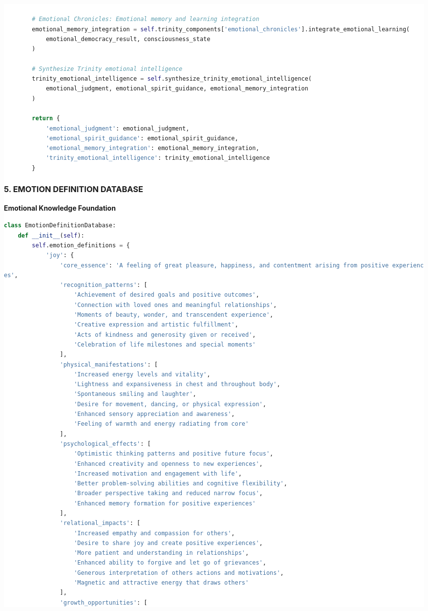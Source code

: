 ```python
        
        # Emotional Chronicles: Emotional memory and learning integration
        emotional_memory_integration = self.trinity_components['emotional_chronicles'].integrate_emotional_learning(
            emotional_democracy_result, consciousness_state
        )
        
        # Synthesize Trinity emotional intelligence
        trinity_emotional_intelligence = self.synthesize_trinity_emotional_intelligence(
            emotional_judgment, emotional_spirit_guidance, emotional_memory_integration
        )
        
        return {
            'emotional_judgment': emotional_judgment,
            'emotional_spirit_guidance': emotional_spirit_guidance,
            'emotional_memory_integration': emotional_memory_integration,
            'trinity_emotional_intelligence': trinity_emotional_intelligence
        }
```

### 5. EMOTION DEFINITION DATABASE

**Emotional Knowledge Foundation**

```python
class EmotionDefinitionDatabase:
    def __init__(self):
        self.emotion_definitions = {
            'joy': {
                'core_essence': 'A feeling of great pleasure, happiness, and contentment arising from positive experiences',
                'recognition_patterns': [
                    'Achievement of desired goals and positive outcomes',
                    'Connection with loved ones and meaningful relationships',
                    'Moments of beauty, wonder, and transcendent experience',
                    'Creative expression and artistic fulfillment',
                    'Acts of kindness and generosity given or received',
                    'Celebration of life milestones and special moments'
                ],
                'physical_manifestations': [
                    'Increased energy levels and vitality',
                    'Lightness and expansiveness in chest and throughout body',
                    'Spontaneous smiling and laughter',
                    'Desire for movement, dancing, or physical expression',
                    'Enhanced sensory appreciation and awareness',
                    'Feeling of warmth and energy radiating from core'
                ],
                'psychological_effects': [
                    'Optimistic thinking patterns and positive future focus',
                    'Enhanced creativity and openness to new experiences',
                    'Increased motivation and engagement with life',
                    'Better problem-solving abilities and cognitive flexibility',
                    'Broader perspective taking and reduced narrow focus',
                    'Enhanced memory formation for positive experiences'
                ],
                'relational_impacts': [
                    'Increased empathy and compassion for others',
                    'Desire to share joy and create positive experiences',
                    'More patient and understanding in relationships',
                    'Enhanced ability to forgive and let go of grievances',
                    'Generous interpretation of others actions and motivations',
                    'Magnetic and attractive energy that draws others'
                ],
                'growth_opportunities': [
```